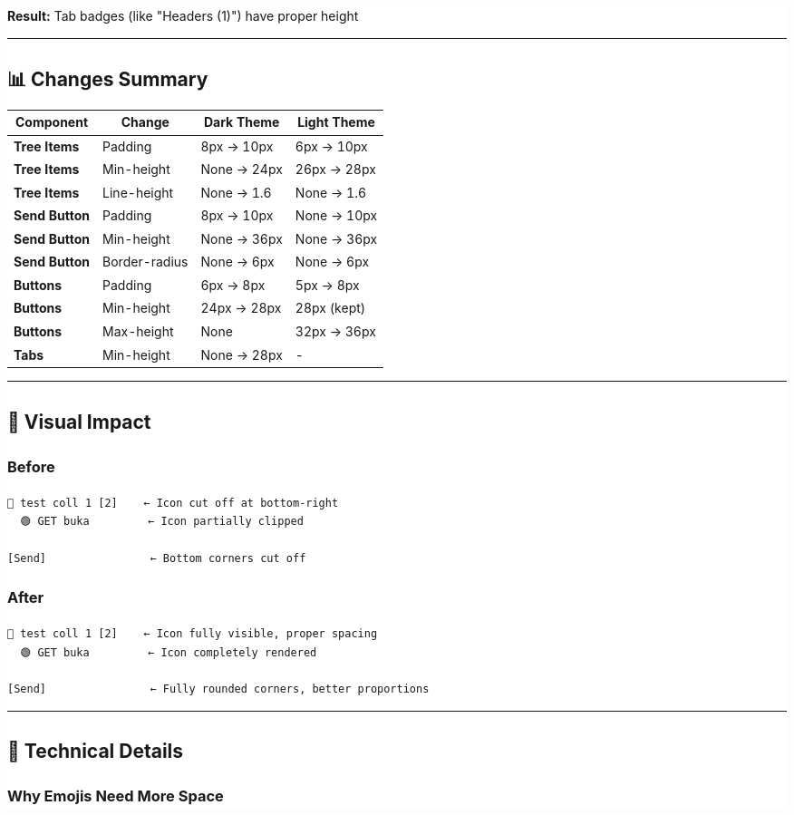 **Result:** Tab badges (like "Headers (1)") have proper height

---

## 📊 Changes Summary

| Component | Change | Dark Theme | Light Theme |
|-----------|--------|------------|-------------|
| **Tree Items** | Padding | 8px → 10px | 6px → 10px |
| **Tree Items** | Min-height | None → 24px | 26px → 28px |
| **Tree Items** | Line-height | None → 1.6 | None → 1.6 |
| **Send Button** | Padding | 8px → 10px | None → 10px |
| **Send Button** | Min-height | None → 36px | None → 36px |
| **Send Button** | Border-radius | None → 6px | None → 6px |
| **Buttons** | Padding | 6px → 8px | 5px → 8px |
| **Buttons** | Min-height | 24px → 28px | 28px (kept) |
| **Buttons** | Max-height | None | 32px → 36px |
| **Tabs** | Min-height | None → 28px | - |

---

## 🎨 Visual Impact

### Before
```
📁 test coll 1 [2]    ← Icon cut off at bottom-right
  🟢 GET buka         ← Icon partially clipped
  
[Send]                ← Bottom corners cut off
```

### After
```
📁 test coll 1 [2]    ← Icon fully visible, proper spacing
  🟢 GET buka         ← Icon completely rendered
  
[Send]                ← Fully rounded corners, better proportions
```

---

## 🔧 Technical Details

### Why Emojis Need More Space
